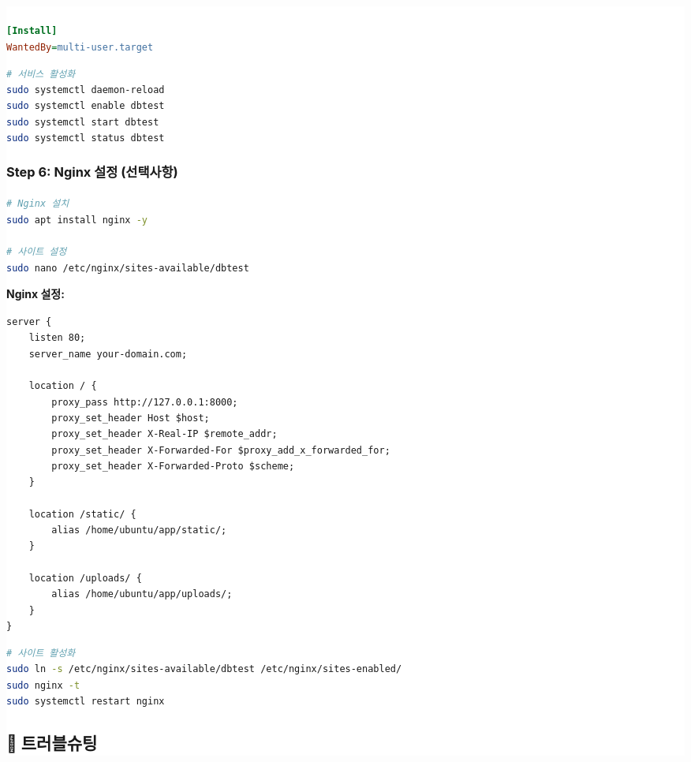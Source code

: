 ```ini

[Install]
WantedBy=multi-user.target
```

```bash
# 서비스 활성화
sudo systemctl daemon-reload
sudo systemctl enable dbtest
sudo systemctl start dbtest
sudo systemctl status dbtest
```

### Step 6: Nginx 설정 (선택사항)
```bash
# Nginx 설치
sudo apt install nginx -y

# 사이트 설정
sudo nano /etc/nginx/sites-available/dbtest
```

**Nginx 설정:**
```nginx
server {
    listen 80;
    server_name your-domain.com;

    location / {
        proxy_pass http://127.0.0.1:8000;
        proxy_set_header Host $host;
        proxy_set_header X-Real-IP $remote_addr;
        proxy_set_header X-Forwarded-For $proxy_add_x_forwarded_for;
        proxy_set_header X-Forwarded-Proto $scheme;
    }

    location /static/ {
        alias /home/ubuntu/app/static/;
    }

    location /uploads/ {
        alias /home/ubuntu/app/uploads/;
    }
}
```

```bash
# 사이트 활성화
sudo ln -s /etc/nginx/sites-available/dbtest /etc/nginx/sites-enabled/
sudo nginx -t
sudo systemctl restart nginx
```

## 🔧 트러블슈팅
